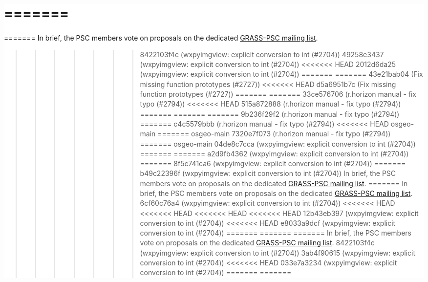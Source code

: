 =======
=======
=======
In brief, the PSC members vote on proposals on the dedicated [GRASS-PSC mailing list](http://lists.osgeo.org/mailman/listinfo/grass-psc).
>>>>>>> 8422103f4c (wxpyimgview: explicit conversion to int (#2704))
>>>>>>> 49258e3437 (wxpyimgview: explicit conversion to int (#2704))
<<<<<<< HEAD
>>>>>>> 2012d6da25 (wxpyimgview: explicit conversion to int (#2704))
=======
=======
>>>>>>> 43e21bab04 (Fix missing function prototypes (#2727))
<<<<<<< HEAD
>>>>>>> d5a6951b7c (Fix missing function prototypes (#2727))
=======
=======
>>>>>>> 33ce576706 (r.horizon manual - fix typo (#2794))
<<<<<<< HEAD
>>>>>>> 515a872888 (r.horizon manual - fix typo (#2794))
=======
=======
=======
>>>>>>> 9b236f29f2 (r.horizon manual - fix typo (#2794))
=======
>>>>>>> c4c5579bbb (r.horizon manual - fix typo (#2794))
<<<<<<< HEAD
>>>>>>> osgeo-main
=======
>>>>>>> osgeo-main
>>>>>>> 7320e7f073 (r.horizon manual - fix typo (#2794))
=======
>>>>>>> osgeo-main
>>>>>>> 04de8c7cca (wxpyimgview: explicit conversion to int (#2704))
=======
=======
>>>>>>> a2d9fb4362 (wxpyimgview: explicit conversion to int (#2704))
=======
>>>>>>> 8f5c741ca6 (wxpyimgview: explicit conversion to int (#2704))
=======
>>>>>>> b49c22396f (wxpyimgview: explicit conversion to int (#2704))
In brief, the PSC members vote on proposals on the dedicated
[GRASS-PSC mailing list](http://lists.osgeo.org/mailman/listinfo/grass-psc).
=======
In brief, the PSC members vote on proposals on the dedicated [GRASS-PSC mailing list](http://lists.osgeo.org/mailman/listinfo/grass-psc).
>>>>>>> 6cf60c76a4 (wxpyimgview: explicit conversion to int (#2704))
<<<<<<< HEAD
<<<<<<< HEAD
<<<<<<< HEAD
<<<<<<< HEAD
>>>>>>> 12b43eb397 (wxpyimgview: explicit conversion to int (#2704))
<<<<<<< HEAD
>>>>>>> e8033a9dcf (wxpyimgview: explicit conversion to int (#2704))
=======
=======
=======
In brief, the PSC members vote on proposals on the dedicated [GRASS-PSC mailing list](http://lists.osgeo.org/mailman/listinfo/grass-psc).
>>>>>>> 8422103f4c (wxpyimgview: explicit conversion to int (#2704))
>>>>>>> 3ab4f90615 (wxpyimgview: explicit conversion to int (#2704))
<<<<<<< HEAD
>>>>>>> 033e7a3234 (wxpyimgview: explicit conversion to int (#2704))
=======
=======
